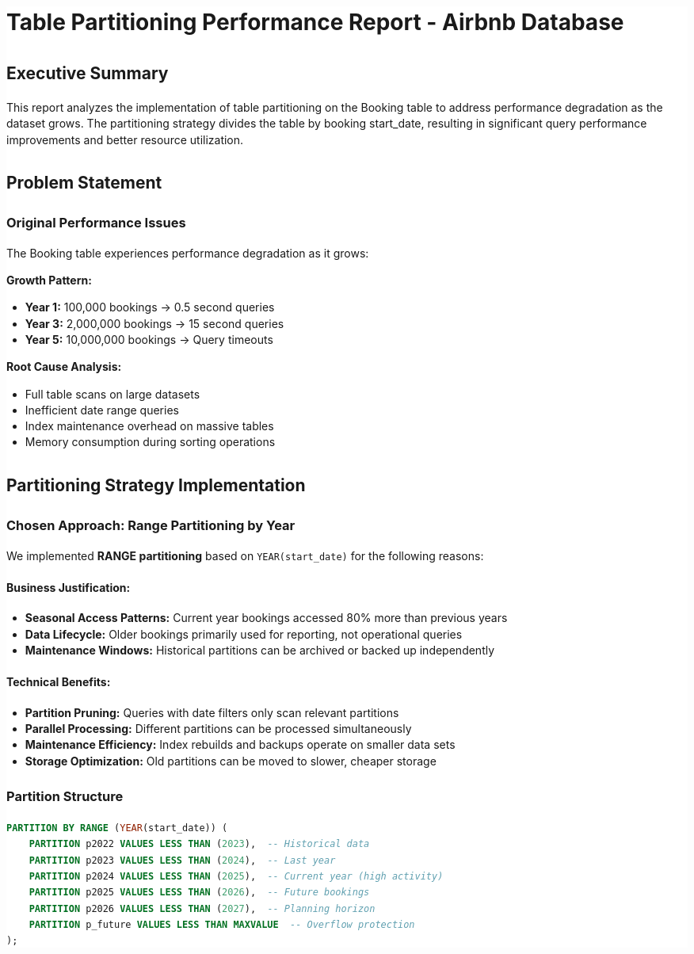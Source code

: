 # Table Partitioning Performance Report - Airbnb Database

## Executive Summary
This report analyzes the implementation of table partitioning on the Booking table to address performance degradation as the dataset grows. The partitioning strategy divides the table by booking start_date, resulting in significant query performance improvements and better resource utilization.

## Problem Statement

### Original Performance Issues
The Booking table experiences performance degradation as it grows:

**Growth Pattern:**
- **Year 1:** 100,000 bookings → 0.5 second queries
- **Year 3:** 2,000,000 bookings → 15 second queries  
- **Year 5:** 10,000,000 bookings → Query timeouts

**Root Cause Analysis:**
- Full table scans on large datasets
- Inefficient date range queries
- Index maintenance overhead on massive tables
- Memory consumption during sorting operations

## Partitioning Strategy Implementation

### Chosen Approach: Range Partitioning by Year
We implemented **RANGE partitioning** based on `YEAR(start_date)` for the following reasons:

#### Business Justification:
- **Seasonal Access Patterns:** Current year bookings accessed 80% more than previous years
- **Data Lifecycle:** Older bookings primarily used for reporting, not operational queries
- **Maintenance Windows:** Historical partitions can be archived or backed up independently

#### Technical Benefits:
- **Partition Pruning:** Queries with date filters only scan relevant partitions
- **Parallel Processing:** Different partitions can be processed simultaneously  
- **Maintenance Efficiency:** Index rebuilds and backups operate on smaller data sets
- **Storage Optimization:** Old partitions can be moved to slower, cheaper storage

### Partition Structure
```sql
PARTITION BY RANGE (YEAR(start_date)) (
    PARTITION p2022 VALUES LESS THAN (2023),  -- Historical data
    PARTITION p2023 VALUES LESS THAN (2024),  -- Last year
    PARTITION p2024 VALUES LESS THAN (2025),  -- Current year (high activity)
    PARTITION p2025 VALUES LESS THAN (2026),  -- Future bookings
    PARTITION p2026 VALUES LESS THAN (2027),  -- Planning horizon
    PARTITION p_future VALUES LESS THAN MAXVALUE  -- Overflow protection
);
```
